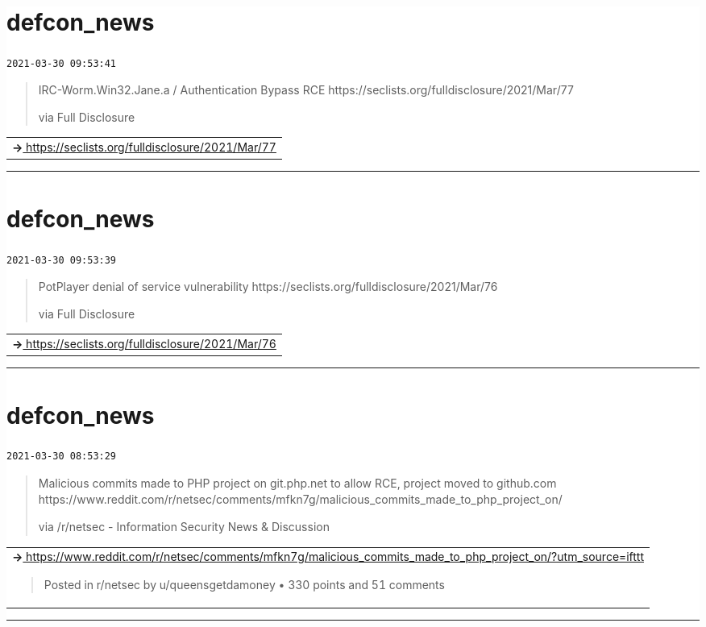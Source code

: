 
# defcon_news
`2021-03-30 09:53:41`

<blockquote>
IRC-Worm.Win32.Jane.a / Authentication Bypass RCE
https://seclists.org/fulldisclosure/2021/Mar/77

via Full Disclosure
</blockquote>

<table><tr><td><b>→</b><a href="https://seclists.org/fulldisclosure/2021/Mar/77">
https://seclists.org/fulldisclosure/2021/Mar/77
</a>
</td></tr></table>

---

# defcon_news
`2021-03-30 09:53:39`

<blockquote>
PotPlayer denial of service vulnerability
https://seclists.org/fulldisclosure/2021/Mar/76

via Full Disclosure
</blockquote>

<table><tr><td><b>→</b><a href="https://seclists.org/fulldisclosure/2021/Mar/76">
https://seclists.org/fulldisclosure/2021/Mar/76
</a>
</td></tr></table>

---

# defcon_news
`2021-03-30 08:53:29`

<blockquote>
Malicious commits made to PHP project on git.php.net to allow RCE, project moved to github.com
https://www.reddit.com/r/netsec/comments/mfkn7g/malicious_commits_made_to_php_project_on/

via /r/netsec - Information Security News &amp; Discussion
</blockquote>

<table><tr><td><b>→</b><a href="https://www.reddit.com/r/netsec/comments/mfkn7g/malicious_commits_made_to_php_project_on/?utm_source=ifttt">
https://www.reddit.com/r/netsec/comments/mfkn7g/malicious_commits_made_to_php_project_on/?utm_source=ifttt
</a>
<blockquote>
Posted in r/netsec by u/queensgetdamoney • 330 points and 51 comments
</blockquote>
</td></tr></table>

---